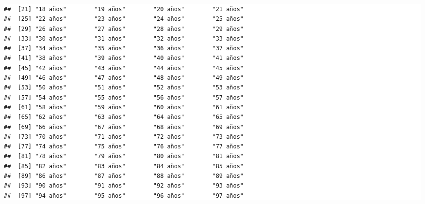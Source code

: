     ##  [21] "18 años"        "19 años"        "20 años"        "21 años"       
    ##  [25] "22 años"        "23 años"        "24 años"        "25 años"       
    ##  [29] "26 años"        "27 años"        "28 años"        "29 años"       
    ##  [33] "30 años"        "31 años"        "32 años"        "33 años"       
    ##  [37] "34 años"        "35 años"        "36 años"        "37 años"       
    ##  [41] "38 años"        "39 años"        "40 años"        "41 años"       
    ##  [45] "42 años"        "43 años"        "44 años"        "45 años"       
    ##  [49] "46 años"        "47 años"        "48 años"        "49 años"       
    ##  [53] "50 años"        "51 años"        "52 años"        "53 años"       
    ##  [57] "54 años"        "55 años"        "56 años"        "57 años"       
    ##  [61] "58 años"        "59 años"        "60 años"        "61 años"       
    ##  [65] "62 años"        "63 años"        "64 años"        "65 años"       
    ##  [69] "66 años"        "67 años"        "68 años"        "69 años"       
    ##  [73] "70 años"        "71 años"        "72 años"        "73 años"       
    ##  [77] "74 años"        "75 años"        "76 años"        "77 años"       
    ##  [81] "78 años"        "79 años"        "80 años"        "81 años"       
    ##  [85] "82 años"        "83 años"        "84 años"        "85 años"       
    ##  [89] "86 años"        "87 años"        "88 años"        "89 años"       
    ##  [93] "90 años"        "91 años"        "92 años"        "93 años"       
    ##  [97] "94 años"        "95 años"        "96 años"        "97 años"       